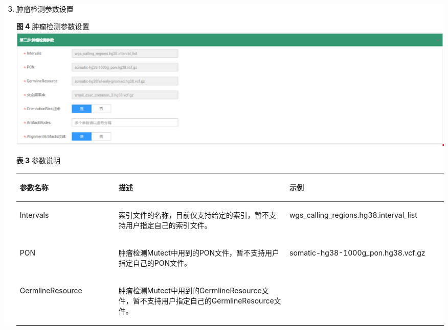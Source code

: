 3.  肿瘤检测参数设置

    **图 4**  肿瘤检测参数设置<a name="fig649863113413"></a>  
    ![](figures/肿瘤检测参数设置.png "肿瘤检测参数设置")

    **表 3**  参数说明

    <a name="table923017405392"></a>
    <table><thead align="left"><tr id="row523924012390"><th class="cellrowborder" valign="top" width="23.080808080808083%" id="mcps1.2.4.1.1"><p id="p142411540173919"><a name="p142411540173919"></a><a name="p142411540173919"></a>参数名称</p>
    </th>
    <th class="cellrowborder" valign="top" width="39.97979797979798%" id="mcps1.2.4.1.2"><p id="p1924412403396"><a name="p1924412403396"></a><a name="p1924412403396"></a>描述</p>
    </th>
    <th class="cellrowborder" valign="top" width="36.939393939393945%" id="mcps1.2.4.1.3"><p id="p824444012393"><a name="p824444012393"></a><a name="p824444012393"></a>示例</p>
    </th>
    </tr>
    </thead>
    <tbody><tr id="row15246940133915"><td class="cellrowborder" valign="top" width="23.080808080808083%" headers="mcps1.2.4.1.1 "><p id="p15248194013390"><a name="p15248194013390"></a><a name="p15248194013390"></a>Intervals</p>
    </td>
    <td class="cellrowborder" valign="top" width="39.97979797979798%" headers="mcps1.2.4.1.2 "><p id="p82501040183915"><a name="p82501040183915"></a><a name="p82501040183915"></a>索引文件的名称，目前仅支持给定的索引，暂不支持用户指定自己的索引文件。</p>
    </td>
    <td class="cellrowborder" valign="top" width="36.939393939393945%" headers="mcps1.2.4.1.3 "><p id="p19255174053915"><a name="p19255174053915"></a><a name="p19255174053915"></a>wgs_calling_regions.hg38.interval_list</p>
    </td>
    </tr>
    <tr id="row125618401396"><td class="cellrowborder" valign="top" width="23.080808080808083%" headers="mcps1.2.4.1.1 "><p id="p42586408396"><a name="p42586408396"></a><a name="p42586408396"></a>PON</p>
    </td>
    <td class="cellrowborder" valign="top" width="39.97979797979798%" headers="mcps1.2.4.1.2 "><p id="p6259104033910"><a name="p6259104033910"></a><a name="p6259104033910"></a>肿瘤检测Mutect中用到的PON文件，暂不支持用户指定自己的PON文件。</p>
    </td>
    <td class="cellrowborder" valign="top" width="36.939393939393945%" headers="mcps1.2.4.1.3 "><p id="p1826024043912"><a name="p1826024043912"></a><a name="p1826024043912"></a>somatic-hg38-1000g_pon.hg38.vcf.gz</p>
    </td>
    </tr>
    <tr id="row126184014393"><td class="cellrowborder" valign="top" width="23.080808080808083%" headers="mcps1.2.4.1.1 "><p id="p226220408398"><a name="p226220408398"></a><a name="p226220408398"></a>GermlineResource</p>
    </td>
    <td class="cellrowborder" valign="top" width="39.97979797979798%" headers="mcps1.2.4.1.2 "><p id="p926612407397"><a name="p926612407397"></a><a name="p926612407397"></a>肿瘤检测Mutect中用到的GermlineResource文件，暂不支持用户指定自己的GermlineResource文件。</p>
    </td>